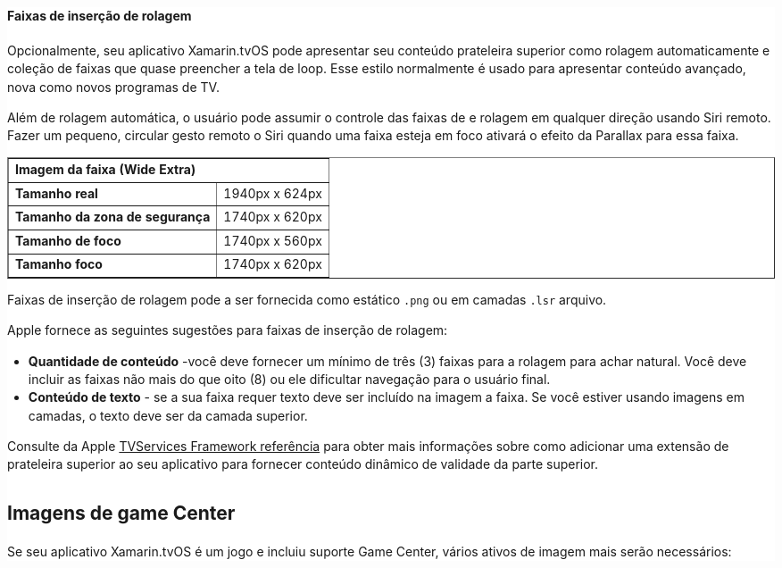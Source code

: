 #### <a name="scrolling-inset-banners"></a>Faixas de inserção de rolagem

Opcionalmente, seu aplicativo Xamarin.tvOS pode apresentar seu conteúdo prateleira superior como rolagem automaticamente e coleção de faixas que quase preencher a tela de loop. Esse estilo normalmente é usado para apresentar conteúdo avançado, nova como novos programas de TV.

Além de rolagem automática, o usuário pode assumir o controle das faixas de e rolagem em qualquer direção usando Siri remoto. Fazer um pequeno, circular gesto remoto o Siri quando uma faixa esteja em foco ativará o efeito da Parallax para essa faixa.

<table width="100%" border="1px">
<tr>
    <td colspan="2"><b>Imagem da faixa (Wide Extra)</b></td>
</tr>
<tr>
    <td><b>Tamanho real</b></td>
    <td>1940px x 624px</td>
</tr>
<tr>
    <td><b>Tamanho da zona de segurança</b></td>
    <td>1740px x 620px</td>
</tr>
<tr>
    <td><b>Tamanho de foco</b></td>
    <td>1740px x 560px</td>
</tr>
<tr>
    <td><b>Tamanho foco</b></td>
    <td>1740px x 620px</td>
</tr>
</table>

Faixas de inserção de rolagem pode a ser fornecida como estático `.png` ou em camadas `.lsr` arquivo.

Apple fornece as seguintes sugestões para faixas de inserção de rolagem:

- **Quantidade de conteúdo** -você deve fornecer um mínimo de três (3) faixas para a rolagem para achar natural. Você deve incluir as faixas não mais do que oito (8) ou ele dificultar navegação para o usuário final.
- **Conteúdo de texto** - se a sua faixa requer texto deve ser incluído na imagem a faixa. Se você estiver usando imagens em camadas, o texto deve ser da camada superior.

Consulte da Apple [TVServices Framework referência](https://developer.apple.com/library/prerelease/tvos/documentation/TVServices/Reference/TVServices_Ref/index.html#//apple_ref/doc/uid/TP40016412) para obter mais informações sobre como adicionar uma extensão de prateleira superior ao seu aplicativo para fornecer conteúdo dinâmico de validade da parte superior.

<a name="Game-Center-Images" />

## <a name="game-center-images"></a>Imagens de game Center

Se seu aplicativo Xamarin.tvOS é um jogo e incluiu suporte Game Center, vários ativos de imagem mais serão necessários:

